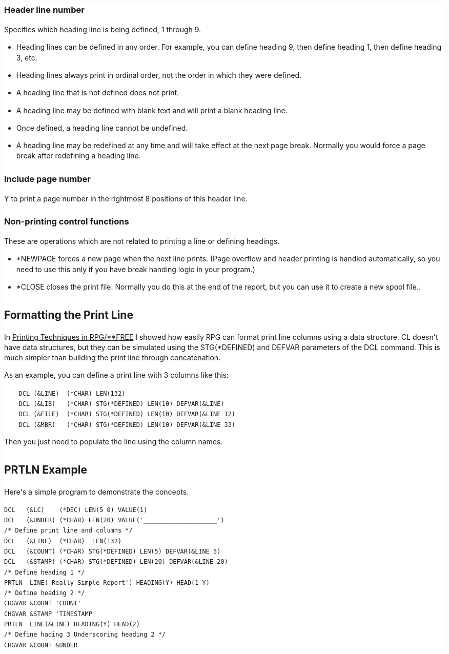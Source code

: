 ### Header line number

Specifies which heading line is being defined, 1 through 9.

- Heading lines can be defined in any order. For example, you can define heading 9, then define heading 1, then define heading 3, etc.   

- Heading lines always print in ordinal order, not the order in which they were defined.

- A heading line that is not defined does not print.

- A heading line may be defined with blank text and will print a blank heading line.

- Once defined, a heading line cannot be undefined.

- A heading line may be redefined at any time and will take effect at the next page break.  Normally you would force a page break after redefining a heading line.

### Include page number
Y to print a page number in the rightmost 8 positions of this header line.

### Non-printing control functions

These are operations which are not related to printing a line or defining headings.

- *NEWPAGE forces a new page when the next line prints. (Page overflow and header printing is handled automatically, so you need to use this only if you have break handing logic in your program.)

- *CLOSE closes the print file.  Normally you do this at the end of the report, but you can use it to create a new spool file..

## Formatting the Print Line

In [Printing Techniques in RPG/**FREE](https://github.com/SJLennon/IBM-i-RPG-Free-CLP-Code/tree/master/Printing) I showed how easily RPG can format print line columns using a data structure. CL doesn't have data structures, but they can be simulated using the STG(*DEFINED) and DEFVAR parameters of the DCL command. This is much simpler than building the print line through concatenation.

 As an example, you can define a print line with 3 columns like this:
```
    DCL (&LINE)  (*CHAR) LEN(132)
    DCL (&LIB)   (*CHAR) STG(*DEFINED) LEN(10) DEFVAR(&LINE)
    DCL (&FILE)  (*CHAR) STG(*DEFINED) LEN(10) DEFVAR(&LINE 12)
    DCL (&MBR)   (*CHAR) STG(*DEFINED) LEN(10) DEFVAR(&LINE 33)

```

Then you just need to populate the line using the column names.

 ## PRTLN Example

Here's a simple program to demonstrate the concepts.

```PGM
DCL   (&LC)    (*DEC) LEN(5 0) VALUE(1)
DCL   (&UNDER) (*CHAR) LEN(20) VALUE('____________________')
/* Define print line and columns */
DCL   (&LINE)  (*CHAR)  LEN(132)
DCL   (&COUNT) (*CHAR) STG(*DEFINED) LEN(5) DEFVAR(&LINE 5)
DCL   (&STAMP) (*CHAR) STG(*DEFINED) LEN(20) DEFVAR(&LINE 20)
/* Define heading 1 */
PRTLN  LINE('Really Simple Report') HEADING(Y) HEAD(1 Y)
/* Define heading 2 */
CHGVAR &COUNT 'COUNT'
CHGVAR &STAMP 'TIMESTAMP'
PRTLN  LINE(&LINE) HEADING(Y) HEAD(2)
/* Define hading 3 Underscoring heading 2 */
CHGVAR &COUNT &UNDER
```